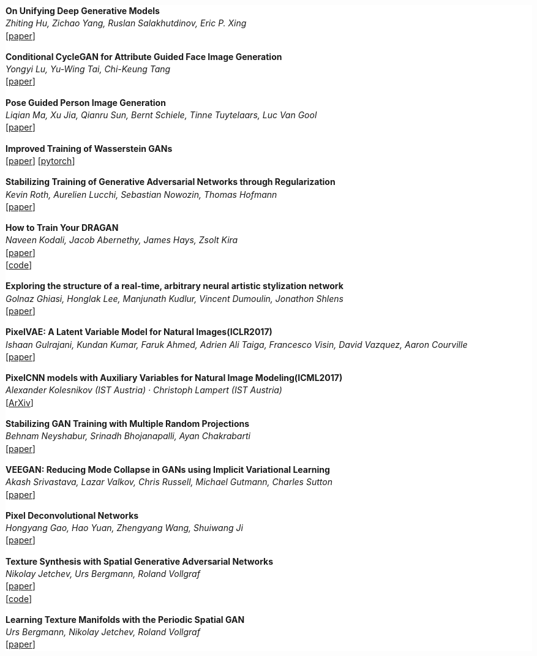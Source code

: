 **On Unifying Deep Generative Models**  
*Zhiting Hu, Zichao Yang, Ruslan Salakhutdinov, Eric P. Xing*  
[[paper](https://arxiv.org/abs/1706.00550)]  

**Conditional CycleGAN for Attribute Guided Face Image Generation**  
*Yongyi Lu, Yu-Wing Tai, Chi-Keung Tang*  
[[paper](https://arxiv.org/abs/1705.09966)]  

**Pose Guided Person Image Generation**  
*Liqian Ma, Xu Jia, Qianru Sun, Bernt Schiele, Tinne Tuytelaars, Luc Van Gool*  
[[paper](https://arxiv.org/abs/1705.09368)]  

**Improved Training of Wasserstein GANs**  
[[paper](https://arxiv.org/abs/1704.00028)] 
[[pytorch](https://github.com/caogang/wgan-gp)]  

**Stabilizing Training of Generative Adversarial Networks through Regularization**  
*Kevin Roth, Aurelien Lucchi, Sebastian Nowozin, Thomas Hofmann*  
[[paper](https://arxiv.org/abs/1705.09367)]  

**How to Train Your DRAGAN**  
*Naveen Kodali, Jacob Abernethy, James Hays, Zsolt Kira*  
[[paper](https://arxiv.org/abs/1705.07215)]  
[[code](https://github.com/kodalinaveen3/DRAGAN)]  

**Exploring the structure of a real-time, arbitrary neural artistic stylization network**  
*Golnaz Ghiasi, Honglak Lee, Manjunath Kudlur, Vincent Dumoulin, Jonathon Shlens*  
[[paper](https://arxiv.org/abs/1705.06830)]  

**PixelVAE: A Latent Variable Model for Natural Images(ICLR2017)**  
*Ishaan Gulrajani, Kundan Kumar, Faruk Ahmed, Adrien Ali Taiga, Francesco Visin, David Vazquez, Aaron Courville*  
[[paper](https://arxiv.org/abs/1611.05013)] 

**PixelCNN models with Auxiliary Variables for Natural Image Modeling(ICML2017)**  
*Alexander Kolesnikov (IST Austria) · Christoph Lampert (IST Austria)*  
[[ArXiv](https://arxiv.org/abs/1612.08185)]  

**Stabilizing GAN Training with Multiple Random Projections**  
*Behnam Neyshabur, Srinadh Bhojanapalli, Ayan Chakrabarti*  
[[paper](https://arxiv.org/abs/1705.07831)]  

**VEEGAN: Reducing Mode Collapse in GANs using Implicit Variational Learning**  
*Akash Srivastava, Lazar Valkov, Chris Russell, Michael Gutmann, Charles Sutton*  
[[paper](https://arxiv.org/abs/1705.07761)]  

**Pixel Deconvolutional Networks**  
*Hongyang Gao, Hao Yuan, Zhengyang Wang, Shuiwang Ji*  
[[paper](https://arxiv.org/abs/1705.06820)]  

**Texture Synthesis with Spatial Generative Adversarial Networks**  
*Nikolay Jetchev, Urs Bergmann, Roland Vollgraf*  
[[paper](https://arxiv.org/abs/1611.08207)]  
[[code](https://github.com/ubergmann/spatial_gan)]  

**Learning Texture Manifolds with the Periodic Spatial GAN**  
*Urs Bergmann, Nikolay Jetchev, Roland Vollgraf*  
[[paper](https://arxiv.org/abs/1705.06566v1)]  
